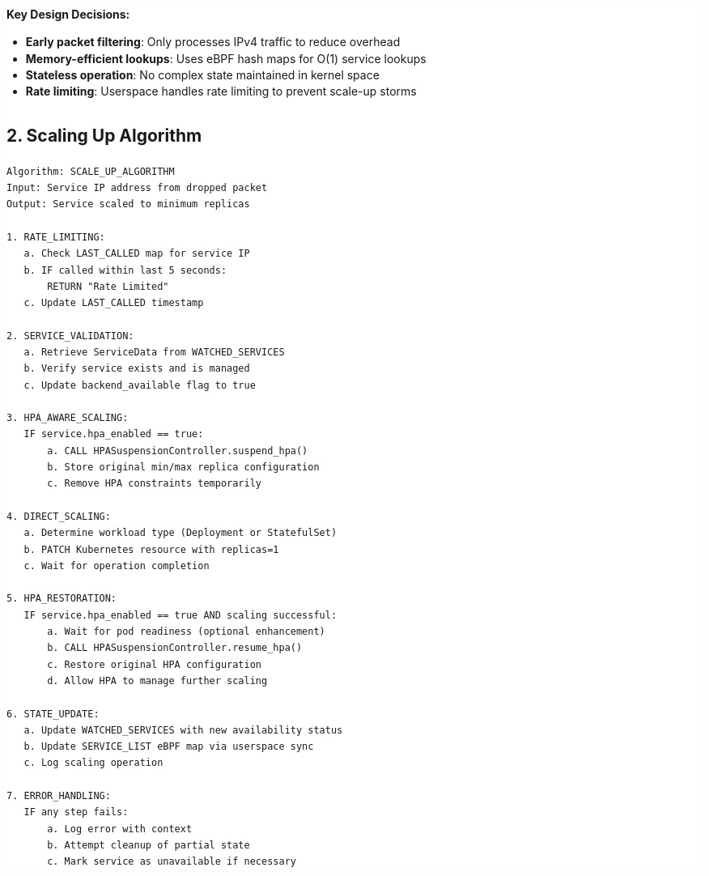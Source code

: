 **Key Design Decisions:**
- **Early packet filtering**: Only processes IPv4 traffic to reduce overhead
- **Memory-efficient lookups**: Uses eBPF hash maps for O(1) service lookups
- **Stateless operation**: No complex state maintained in kernel space
- **Rate limiting**: Userspace handles rate limiting to prevent scale-up storms

## 2. Scaling Up Algorithm

```
Algorithm: SCALE_UP_ALGORITHM
Input: Service IP address from dropped packet
Output: Service scaled to minimum replicas

1. RATE_LIMITING:
   a. Check LAST_CALLED map for service IP
   b. IF called within last 5 seconds:
       RETURN "Rate Limited"
   c. Update LAST_CALLED timestamp

2. SERVICE_VALIDATION:
   a. Retrieve ServiceData from WATCHED_SERVICES
   b. Verify service exists and is managed
   c. Update backend_available flag to true

3. HPA_AWARE_SCALING:
   IF service.hpa_enabled == true:
       a. CALL HPASuspensionController.suspend_hpa()
       b. Store original min/max replica configuration
       c. Remove HPA constraints temporarily

4. DIRECT_SCALING:
   a. Determine workload type (Deployment or StatefulSet)
   b. PATCH Kubernetes resource with replicas=1
   c. Wait for operation completion

5. HPA_RESTORATION:
   IF service.hpa_enabled == true AND scaling successful:
       a. Wait for pod readiness (optional enhancement)
       b. CALL HPASuspensionController.resume_hpa()
       c. Restore original HPA configuration
       d. Allow HPA to manage further scaling

6. STATE_UPDATE:
   a. Update WATCHED_SERVICES with new availability status
   b. Update SERVICE_LIST eBPF map via userspace sync
   c. Log scaling operation

7. ERROR_HANDLING:
   IF any step fails:
       a. Log error with context
       b. Attempt cleanup of partial state
       c. Mark service as unavailable if necessary
```
